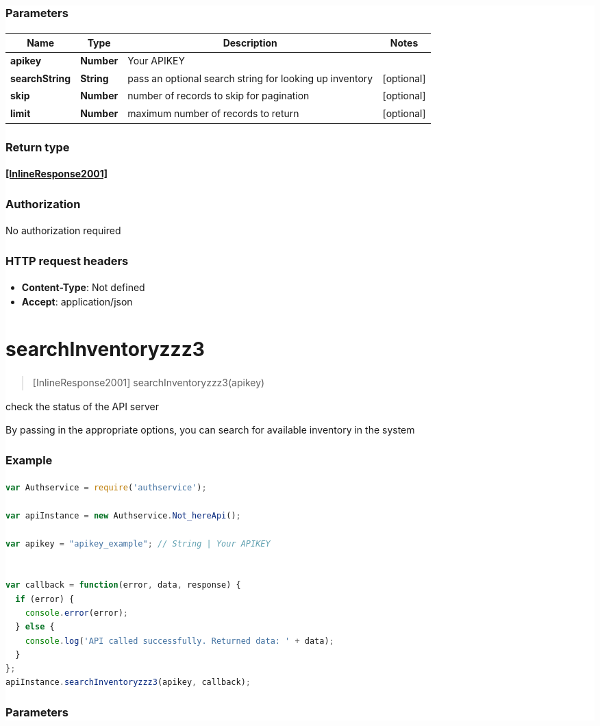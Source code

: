 ### Parameters

Name | Type | Description  | Notes
------------- | ------------- | ------------- | -------------
 **apikey** | **Number**| Your APIKEY | 
 **searchString** | **String**| pass an optional search string for looking up inventory | [optional] 
 **skip** | **Number**| number of records to skip for pagination | [optional] 
 **limit** | **Number**| maximum number of records to return | [optional] 

### Return type

[**[InlineResponse2001]**](InlineResponse2001.md)

### Authorization

No authorization required

### HTTP request headers

 - **Content-Type**: Not defined
 - **Accept**: application/json

<a name="searchInventoryzzz3"></a>
# **searchInventoryzzz3**
> [InlineResponse2001] searchInventoryzzz3(apikey)

check the status of the API server

By passing in the appropriate options, you can search for available inventory in the system 

### Example
```javascript
var Authservice = require('authservice');

var apiInstance = new Authservice.Not_hereApi();

var apikey = "apikey_example"; // String | Your APIKEY


var callback = function(error, data, response) {
  if (error) {
    console.error(error);
  } else {
    console.log('API called successfully. Returned data: ' + data);
  }
};
apiInstance.searchInventoryzzz3(apikey, callback);
```

### Parameters
